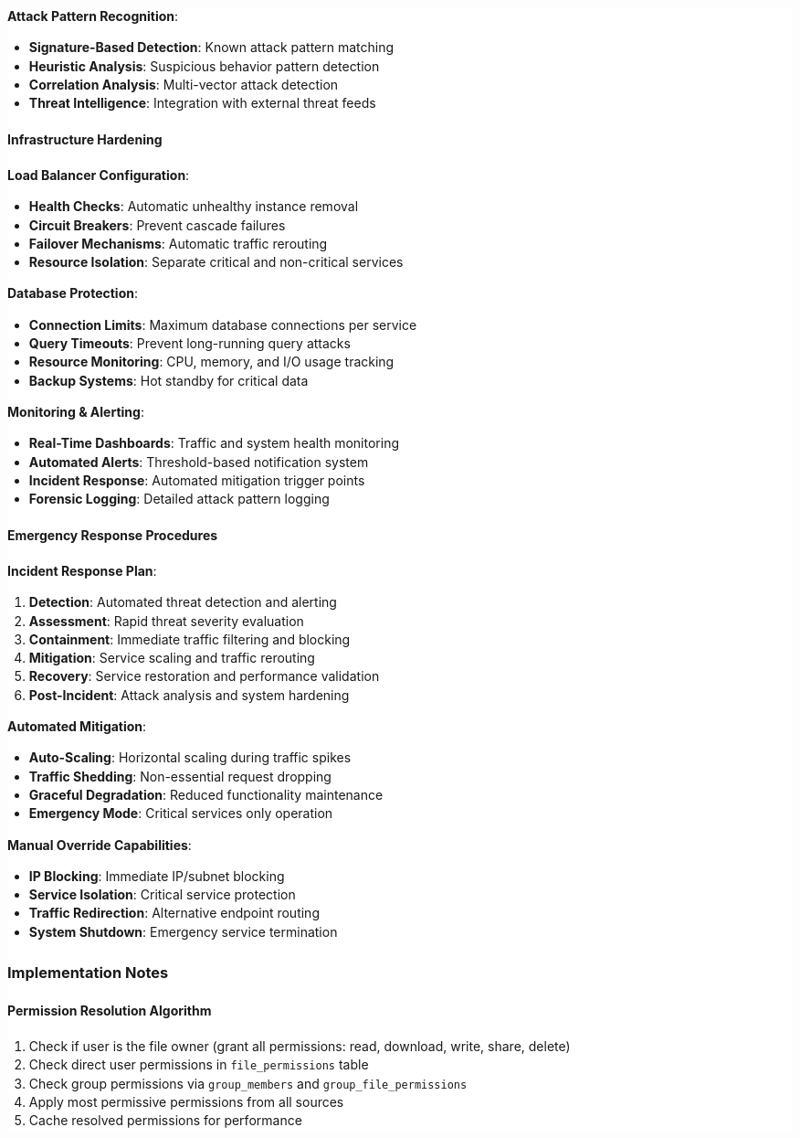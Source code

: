 **Attack Pattern Recognition**:
- **Signature-Based Detection**: Known attack pattern matching
- **Heuristic Analysis**: Suspicious behavior pattern detection
- **Correlation Analysis**: Multi-vector attack detection
- **Threat Intelligence**: Integration with external threat feeds

#### Infrastructure Hardening

**Load Balancer Configuration**:
- **Health Checks**: Automatic unhealthy instance removal
- **Circuit Breakers**: Prevent cascade failures
- **Failover Mechanisms**: Automatic traffic rerouting
- **Resource Isolation**: Separate critical and non-critical services

**Database Protection**:
- **Connection Limits**: Maximum database connections per service
- **Query Timeouts**: Prevent long-running query attacks
- **Resource Monitoring**: CPU, memory, and I/O usage tracking
- **Backup Systems**: Hot standby for critical data

**Monitoring & Alerting**:
- **Real-Time Dashboards**: Traffic and system health monitoring
- **Automated Alerts**: Threshold-based notification system
- **Incident Response**: Automated mitigation trigger points
- **Forensic Logging**: Detailed attack pattern logging

#### Emergency Response Procedures

**Incident Response Plan**:
1. **Detection**: Automated threat detection and alerting
2. **Assessment**: Rapid threat severity evaluation
3. **Containment**: Immediate traffic filtering and blocking
4. **Mitigation**: Service scaling and traffic rerouting
5. **Recovery**: Service restoration and performance validation
6. **Post-Incident**: Attack analysis and system hardening

**Automated Mitigation**:
- **Auto-Scaling**: Horizontal scaling during traffic spikes
- **Traffic Shedding**: Non-essential request dropping
- **Graceful Degradation**: Reduced functionality maintenance
- **Emergency Mode**: Critical services only operation

**Manual Override Capabilities**:
- **IP Blocking**: Immediate IP/subnet blocking
- **Service Isolation**: Critical service protection
- **Traffic Redirection**: Alternative endpoint routing
- **System Shutdown**: Emergency service termination

### Implementation Notes

#### Permission Resolution Algorithm
1. Check if user is the file owner (grant all permissions: read, download, write, share, delete)
2. Check direct user permissions in `file_permissions` table
3. Check group permissions via `group_members` and `group_file_permissions`
4. Apply most permissive permissions from all sources
5. Cache resolved permissions for performance
